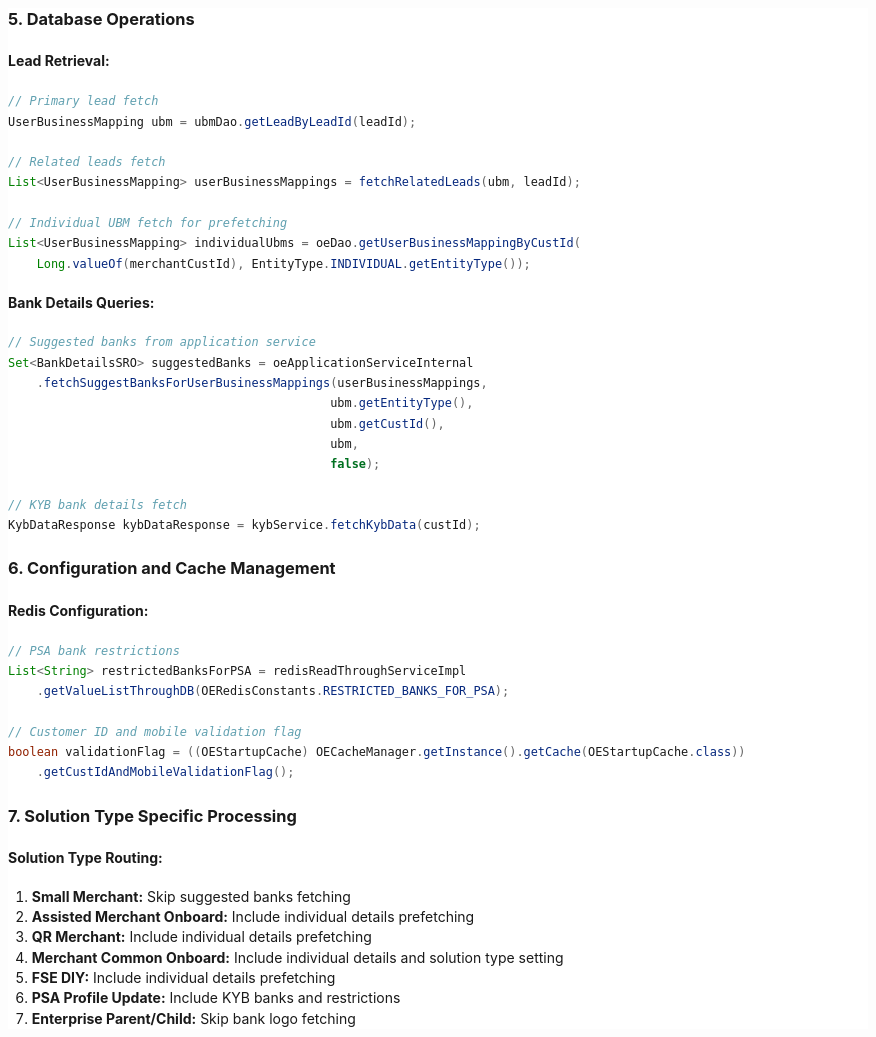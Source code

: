 ### **5. Database Operations**

#### **Lead Retrieval:**
```java
// Primary lead fetch
UserBusinessMapping ubm = ubmDao.getLeadByLeadId(leadId);

// Related leads fetch
List<UserBusinessMapping> userBusinessMappings = fetchRelatedLeads(ubm, leadId);

// Individual UBM fetch for prefetching
List<UserBusinessMapping> individualUbms = oeDao.getUserBusinessMappingByCustId(
    Long.valueOf(merchantCustId), EntityType.INDIVIDUAL.getEntityType());
```

#### **Bank Details Queries:**
```java
// Suggested banks from application service
Set<BankDetailsSRO> suggestedBanks = oeApplicationServiceInternal
    .fetchSuggestBanksForUserBusinessMappings(userBusinessMappings, 
                                             ubm.getEntityType(), 
                                             ubm.getCustId(), 
                                             ubm, 
                                             false);

// KYB bank details fetch
KybDataResponse kybDataResponse = kybService.fetchKybData(custId);
```

### **6. Configuration and Cache Management**

#### **Redis Configuration:**
```java
// PSA bank restrictions
List<String> restrictedBanksForPSA = redisReadThroughServiceImpl
    .getValueListThroughDB(OERedisConstants.RESTRICTED_BANKS_FOR_PSA);

// Customer ID and mobile validation flag
boolean validationFlag = ((OEStartupCache) OECacheManager.getInstance().getCache(OEStartupCache.class))
    .getCustIdAndMobileValidationFlag();
```

### **7. Solution Type Specific Processing**

#### **Solution Type Routing:**
1. **Small Merchant:** Skip suggested banks fetching
2. **Assisted Merchant Onboard:** Include individual details prefetching
3. **QR Merchant:** Include individual details prefetching
4. **Merchant Common Onboard:** Include individual details and solution type setting
5. **FSE DIY:** Include individual details prefetching
6. **PSA Profile Update:** Include KYB banks and restrictions
7. **Enterprise Parent/Child:** Skip bank logo fetching
